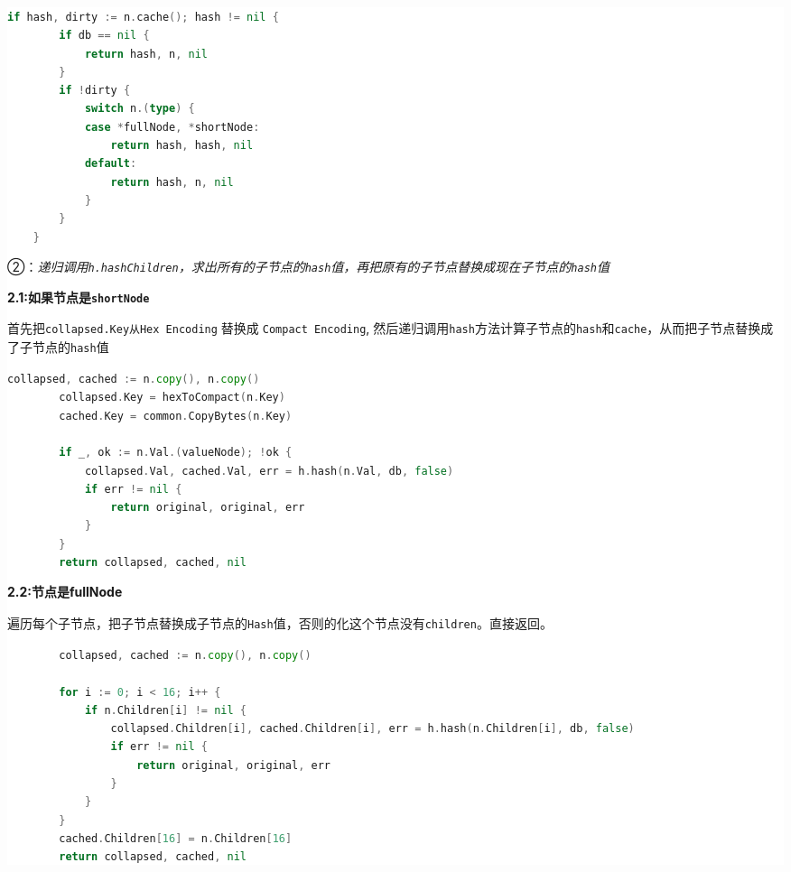 ```go
if hash, dirty := n.cache(); hash != nil {
		if db == nil {
			return hash, n, nil
		}
		if !dirty {
			switch n.(type) {
			case *fullNode, *shortNode:
				return hash, hash, nil
			default:
				return hash, n, nil
			}
		}
	}
```

②：*递归调用`h.hashChildren`，求出所有的子节点的`hash`值，再把原有的子节点替换成现在子节点的`hash`值*

**2.1:如果节点是`shortNode`**

首先把`collapsed.Key从Hex Encoding` 替换成 `Compact Encoding`, 然后递归调用`hash`方法计算子节点的`hash`和`cache`，从而把子节点替换成了子节点的`hash`值

```go
collapsed, cached := n.copy(), n.copy()
		collapsed.Key = hexToCompact(n.Key)
		cached.Key = common.CopyBytes(n.Key)

		if _, ok := n.Val.(valueNode); !ok {
			collapsed.Val, cached.Val, err = h.hash(n.Val, db, false)
			if err != nil {
				return original, original, err
			}
		}
		return collapsed, cached, nil
```

**2.2:节点是fullNode**

 遍历每个子节点，把子节点替换成子节点的`Hash`值，否则的化这个节点没有`children`。直接返回。

```go
		collapsed, cached := n.copy(), n.copy()

		for i := 0; i < 16; i++ {
			if n.Children[i] != nil {
				collapsed.Children[i], cached.Children[i], err = h.hash(n.Children[i], db, false)
				if err != nil {
					return original, original, err
				}
			}
		}
		cached.Children[16] = n.Children[16]
		return collapsed, cached, nil
```
